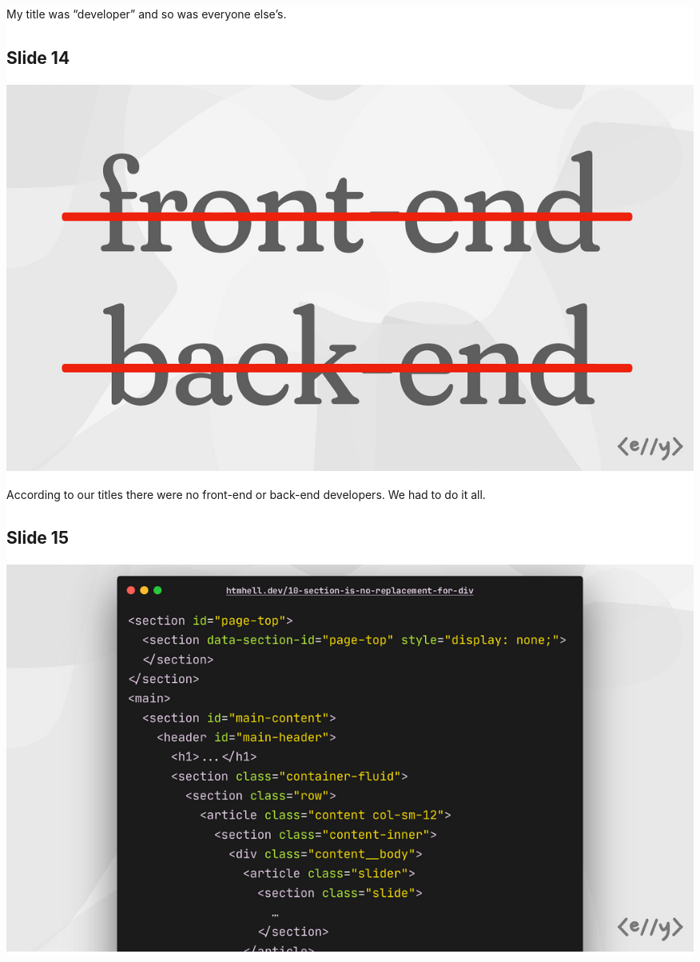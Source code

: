 My title was “developer” and so was everyone else’s.

## Slide 14

![](../../../assets/img/wdc24-slides/13.jpg)

According to our titles there were no front-end or back-end developers. We had to do it all.

## Slide 15

![](../../../assets/img/wdc24-slides/14.jpg)
